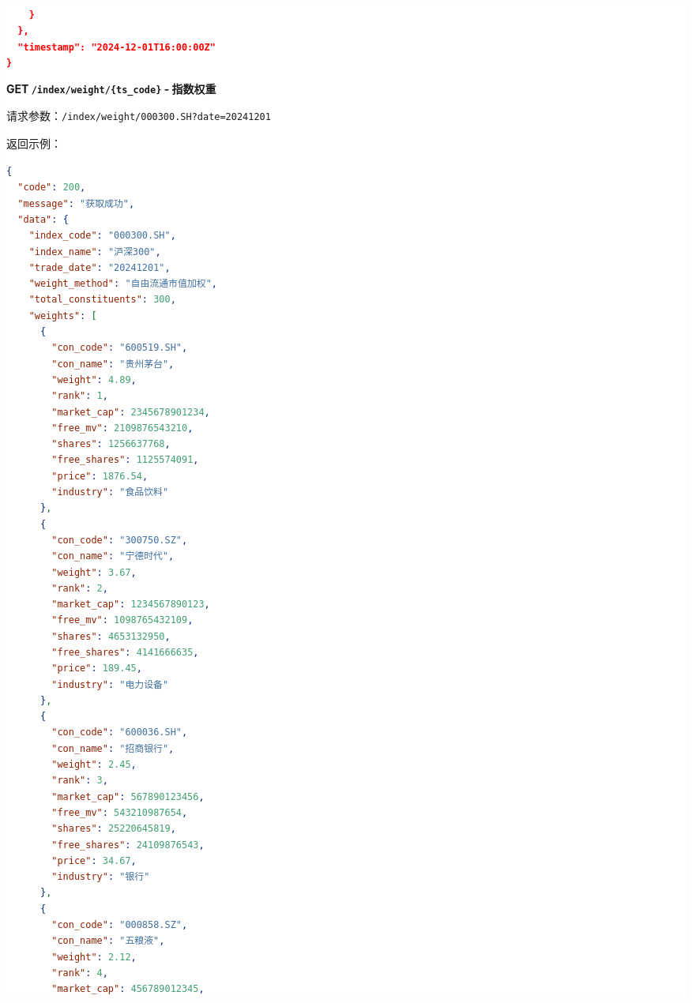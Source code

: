 ```json
    }
  },
  "timestamp": "2024-12-01T16:00:00Z"
}
```

**GET `/index/weight/{ts_code}` - 指数权重**

请求参数：`/index/weight/000300.SH?date=20241201`

返回示例：
```json
{
  "code": 200,
  "message": "获取成功",
  "data": {
    "index_code": "000300.SH",
    "index_name": "沪深300",
    "trade_date": "20241201",
    "weight_method": "自由流通市值加权",
    "total_constituents": 300,
    "weights": [
      {
        "con_code": "600519.SH",
        "con_name": "贵州茅台",
        "weight": 4.89,
        "rank": 1,
        "market_cap": 2345678901234,
        "free_mv": 2109876543210,
        "shares": 1256637768,
        "free_shares": 1125574091,
        "price": 1876.54,
        "industry": "食品饮料"
      },
      {
        "con_code": "300750.SZ",
        "con_name": "宁德时代",
        "weight": 3.67,
        "rank": 2,
        "market_cap": 1234567890123,
        "free_mv": 1098765432109,
        "shares": 4653132950,
        "free_shares": 4141666635,
        "price": 189.45,
        "industry": "电力设备"
      },
      {
        "con_code": "600036.SH",
        "con_name": "招商银行",
        "weight": 2.45,
        "rank": 3,
        "market_cap": 567890123456,
        "free_mv": 543210987654,
        "shares": 25220645819,
        "free_shares": 24109876543,
        "price": 34.67,
        "industry": "银行"
      },
      {
        "con_code": "000858.SZ",
        "con_name": "五粮液",
        "weight": 2.12,
        "rank": 4,
        "market_cap": 456789012345,
```